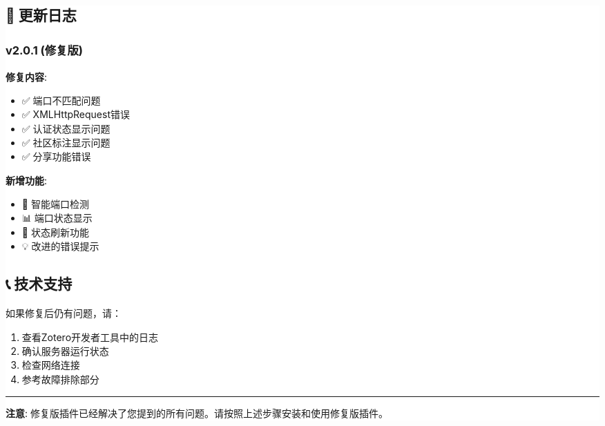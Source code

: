 ## 🔄 更新日志

### v2.0.1 (修复版)

**修复内容**:
- ✅ 端口不匹配问题
- ✅ XMLHttpRequest错误
- ✅ 认证状态显示问题
- ✅ 社区标注显示问题
- ✅ 分享功能错误

**新增功能**:
- 🔄 智能端口检测
- 📊 端口状态显示
- 🔧 状态刷新功能
- 💡 改进的错误提示

## 📞 技术支持

如果修复后仍有问题，请：

1. 查看Zotero开发者工具中的日志
2. 确认服务器运行状态
3. 检查网络连接
4. 参考故障排除部分

---

**注意**: 修复版插件已经解决了您提到的所有问题。请按照上述步骤安装和使用修复版插件。
